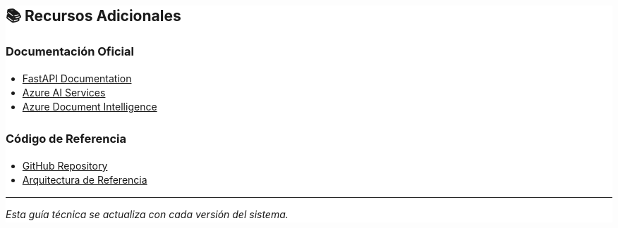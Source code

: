 ## 📚 **Recursos Adicionales**

### **Documentación Oficial**
- [FastAPI Documentation](https://fastapi.tiangolo.com/)
- [Azure AI Services](https://azure.microsoft.com/services/ai/)
- [Azure Document Intelligence](https://learn.microsoft.com/azure/ai-services/document-intelligence/)

### **Código de Referencia**
- [GitHub Repository](https://github.com/Stiven9710/IDP)
- [Arquitectura de Referencia](Arquitectura%20de%20Referencia/IDP_Arquitectura_FastAPI_Consolidada.md)

---

*Esta guía técnica se actualiza con cada versión del sistema.*
